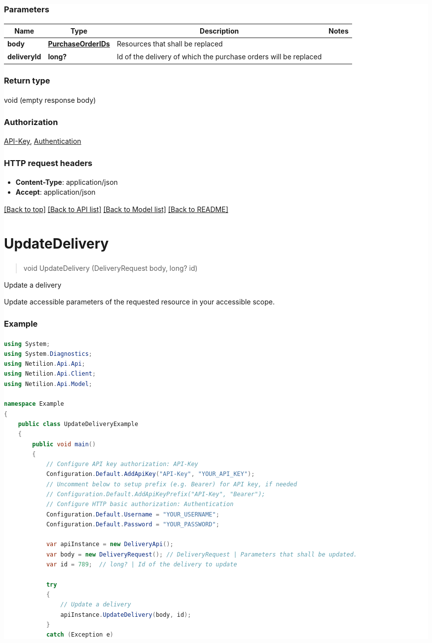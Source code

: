 
### Parameters

Name | Type | Description  | Notes
------------- | ------------- | ------------- | -------------
 **body** | [**PurchaseOrderIDs**](PurchaseOrderIDs.md)| Resources that shall be replaced | 
 **deliveryId** | **long?**| Id of the delivery of which the purchase orders will be replaced | 

### Return type

void (empty response body)

### Authorization

[API-Key](../README.md#API-Key), [Authentication](../README.md#Authentication)

### HTTP request headers

 - **Content-Type**: application/json
 - **Accept**: application/json

[[Back to top]](#) [[Back to API list]](../README.md#documentation-for-api-endpoints) [[Back to Model list]](../README.md#documentation-for-models) [[Back to README]](../README.md)
<a name="updatedelivery"></a>
# **UpdateDelivery**
> void UpdateDelivery (DeliveryRequest body, long? id)

Update a delivery

Update accessible parameters of the requested resource in your accessible scope.

### Example
```csharp
using System;
using System.Diagnostics;
using Netilion.Api.Api;
using Netilion.Api.Client;
using Netilion.Api.Model;

namespace Example
{
    public class UpdateDeliveryExample
    {
        public void main()
        {
            // Configure API key authorization: API-Key
            Configuration.Default.AddApiKey("API-Key", "YOUR_API_KEY");
            // Uncomment below to setup prefix (e.g. Bearer) for API key, if needed
            // Configuration.Default.AddApiKeyPrefix("API-Key", "Bearer");
            // Configure HTTP basic authorization: Authentication
            Configuration.Default.Username = "YOUR_USERNAME";
            Configuration.Default.Password = "YOUR_PASSWORD";

            var apiInstance = new DeliveryApi();
            var body = new DeliveryRequest(); // DeliveryRequest | Parameters that shall be updated.
            var id = 789;  // long? | Id of the delivery to update

            try
            {
                // Update a delivery
                apiInstance.UpdateDelivery(body, id);
            }
            catch (Exception e)
```